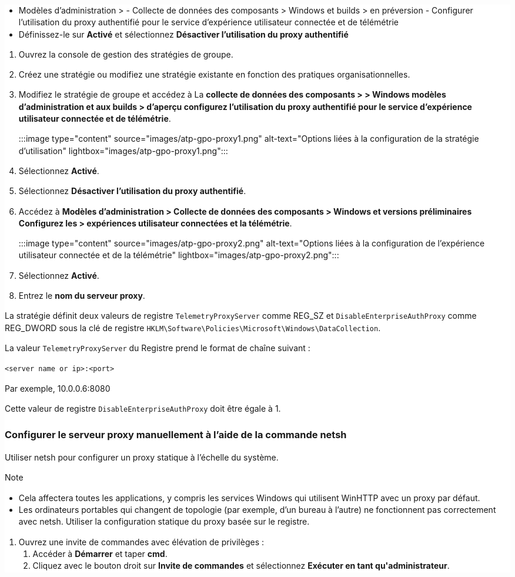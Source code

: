 - Modèles d’administration \> - Collecte de données des composants \> Windows et builds \> en préversion - Configurer l’utilisation du proxy authentifié pour le service d’expérience utilisateur connectée et de télémétrie
- Définissez-le sur **Activé** et sélectionnez **Désactiver l’utilisation du proxy authentifié**

1. Ouvrez la console de gestion des stratégies de groupe.
2. Créez une stratégie ou modifiez une stratégie existante en fonction des pratiques organisationnelles.
3. Modifiez le stratégie de groupe et accédez à La **collecte de données des composants \> \> Windows modèles d’administration et aux builds \> d’aperçu configurez l’utilisation du proxy authentifié pour le service d’expérience utilisateur connectée et de télémétrie**.

   :::image type="content" source="images/atp-gpo-proxy1.png" alt-text="Options liées à la configuration de la stratégie d’utilisation" lightbox="images/atp-gpo-proxy1.png":::

4. Sélectionnez **Activé**.
5. Sélectionnez **Désactiver l’utilisation du proxy authentifié**.
6. Accédez à **Modèles d’administration \> Collecte de données des composants \> Windows et versions préliminaires Configurez les \> expériences utilisateur connectées et la télémétrie**.

   :::image type="content" source="images/atp-gpo-proxy2.png" alt-text="Options liées à la configuration de l’expérience utilisateur connectée et de la télémétrie" lightbox="images/atp-gpo-proxy2.png":::

7. Sélectionnez **Activé**.
8. Entrez le **nom du serveur proxy**.

La stratégie définit deux valeurs de registre `TelemetryProxyServer` comme REG_SZ et `DisableEnterpriseAuthProxy` comme REG_DWORD sous la clé de registre `HKLM\Software\Policies\Microsoft\Windows\DataCollection`.

La valeur `TelemetryProxyServer` du Registre prend le format de chaîne suivant :

```text
<server name or ip>:<port>
```

Par exemple, 10.0.0.6:8080

Cette valeur de registre `DisableEnterpriseAuthProxy` doit être égale à 1.

### <a name="configure-the-proxy-server-manually-using-netsh-command"></a>Configurer le serveur proxy manuellement à l’aide de la commande netsh

Utiliser netsh pour configurer un proxy statique à l’échelle du système.

> [!NOTE]
>
> - Cela affectera toutes les applications, y compris les services Windows qui utilisent WinHTTP avec un proxy par défaut.
> - Les ordinateurs portables qui changent de topologie (par exemple, d’un bureau à l’autre) ne fonctionnent pas correctement avec netsh. Utiliser la configuration statique du proxy basée sur le registre.

1. Ouvrez une invite de commandes avec élévation de privilèges :
    1. Accéder à **Démarrer** et taper **cmd**.
    1. Cliquez avec le bouton droit sur **Invite de commandes** et sélectionnez **Exécuter en tant qu'administrateur**.
